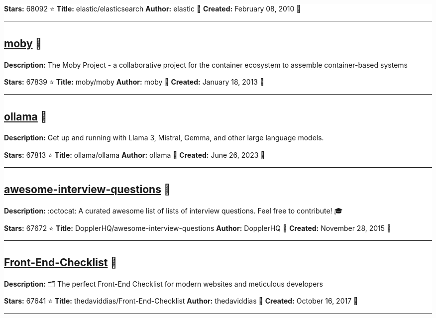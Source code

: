 **Stars:** 68092 ⭐
**Title:** elastic/elasticsearch
**Author:** elastic 👤
**Created:** February 08, 2010 📅

---

## [moby](https://github.com/moby/moby) 🔗

**Description:** The Moby Project - a collaborative project for the container ecosystem to assemble container-based systems

**Stars:** 67839 ⭐
**Title:** moby/moby
**Author:** moby 👤
**Created:** January 18, 2013 📅

---

## [ollama](https://github.com/ollama/ollama) 🔗

**Description:** Get up and running with Llama 3, Mistral, Gemma, and other large language models.

**Stars:** 67813 ⭐
**Title:** ollama/ollama
**Author:** ollama 👤
**Created:** June 26, 2023 📅

---

## [awesome-interview-questions](https://github.com/DopplerHQ/awesome-interview-questions) 🔗

**Description:** :octocat: A curated awesome list of lists of interview questions. Feel free to contribute! :mortar_board: 

**Stars:** 67672 ⭐
**Title:** DopplerHQ/awesome-interview-questions
**Author:** DopplerHQ 👤
**Created:** November 28, 2015 📅

---

## [Front-End-Checklist](https://github.com/thedaviddias/Front-End-Checklist) 🔗

**Description:** 🗂 The perfect Front-End Checklist for modern websites and meticulous developers

**Stars:** 67641 ⭐
**Title:** thedaviddias/Front-End-Checklist
**Author:** thedaviddias 👤
**Created:** October 16, 2017 📅

---
